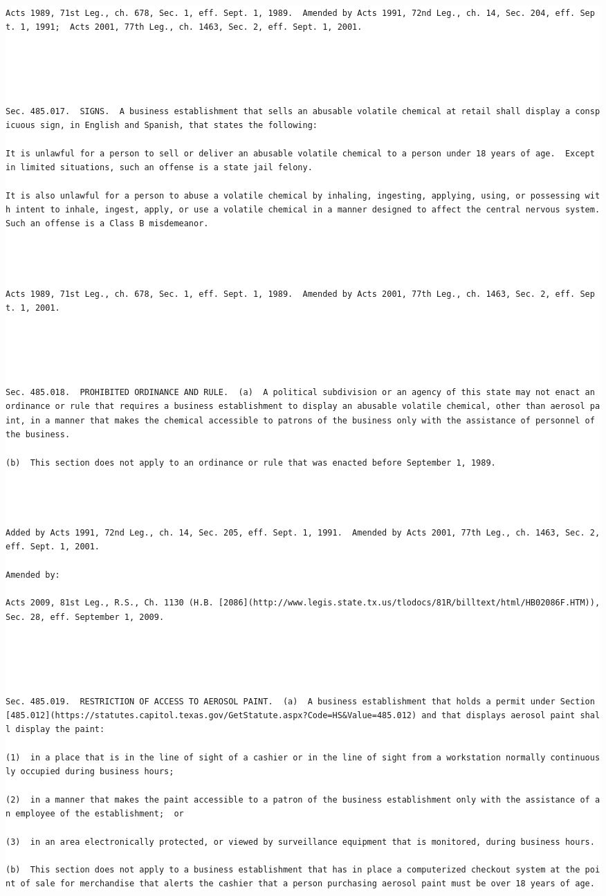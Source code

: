     
    
    Acts 1989, 71st Leg., ch. 678, Sec. 1, eff. Sept. 1, 1989.  Amended by Acts 1991, 72nd Leg., ch. 14, Sec. 204, eff. Sept. 1, 1991;  Acts 2001, 77th Leg., ch. 1463, Sec. 2, eff. Sept. 1, 2001.
    
    
    
    
    
    Sec. 485.017.  SIGNS.  A business establishment that sells an abusable volatile chemical at retail shall display a conspicuous sign, in English and Spanish, that states the following:
    
    It is unlawful for a person to sell or deliver an abusable volatile chemical to a person under 18 years of age.  Except in limited situations, such an offense is a state jail felony.
    
    It is also unlawful for a person to abuse a volatile chemical by inhaling, ingesting, applying, using, or possessing with intent to inhale, ingest, apply, or use a volatile chemical in a manner designed to affect the central nervous system.  Such an offense is a Class B misdemeanor.
    
    
    
    
    Acts 1989, 71st Leg., ch. 678, Sec. 1, eff. Sept. 1, 1989.  Amended by Acts 2001, 77th Leg., ch. 1463, Sec. 2, eff. Sept. 1, 2001.
    
    
    
    
    
    Sec. 485.018.  PROHIBITED ORDINANCE AND RULE.  (a)  A political subdivision or an agency of this state may not enact an ordinance or rule that requires a business establishment to display an abusable volatile chemical, other than aerosol paint, in a manner that makes the chemical accessible to patrons of the business only with the assistance of personnel of the business.
    
    (b)  This section does not apply to an ordinance or rule that was enacted before September 1, 1989.
    
    
    
    
    Added by Acts 1991, 72nd Leg., ch. 14, Sec. 205, eff. Sept. 1, 1991.  Amended by Acts 2001, 77th Leg., ch. 1463, Sec. 2, eff. Sept. 1, 2001.
    
    Amended by: 
    
    Acts 2009, 81st Leg., R.S., Ch. 1130 (H.B. [2086](http://www.legis.state.tx.us/tlodocs/81R/billtext/html/HB02086F.HTM)), Sec. 28, eff. September 1, 2009.
    
    
    
    
    
    Sec. 485.019.  RESTRICTION OF ACCESS TO AEROSOL PAINT.  (a)  A business establishment that holds a permit under Section [485.012](https://statutes.capitol.texas.gov/GetStatute.aspx?Code=HS&Value=485.012) and that displays aerosol paint shall display the paint:
    
    (1)  in a place that is in the line of sight of a cashier or in the line of sight from a workstation normally continuously occupied during business hours;
    
    (2)  in a manner that makes the paint accessible to a patron of the business establishment only with the assistance of an employee of the establishment;  or
    
    (3)  in an area electronically protected, or viewed by surveillance equipment that is monitored, during business hours.
    
    (b)  This section does not apply to a business establishment that has in place a computerized checkout system at the point of sale for merchandise that alerts the cashier that a person purchasing aerosol paint must be over 18 years of age.
    